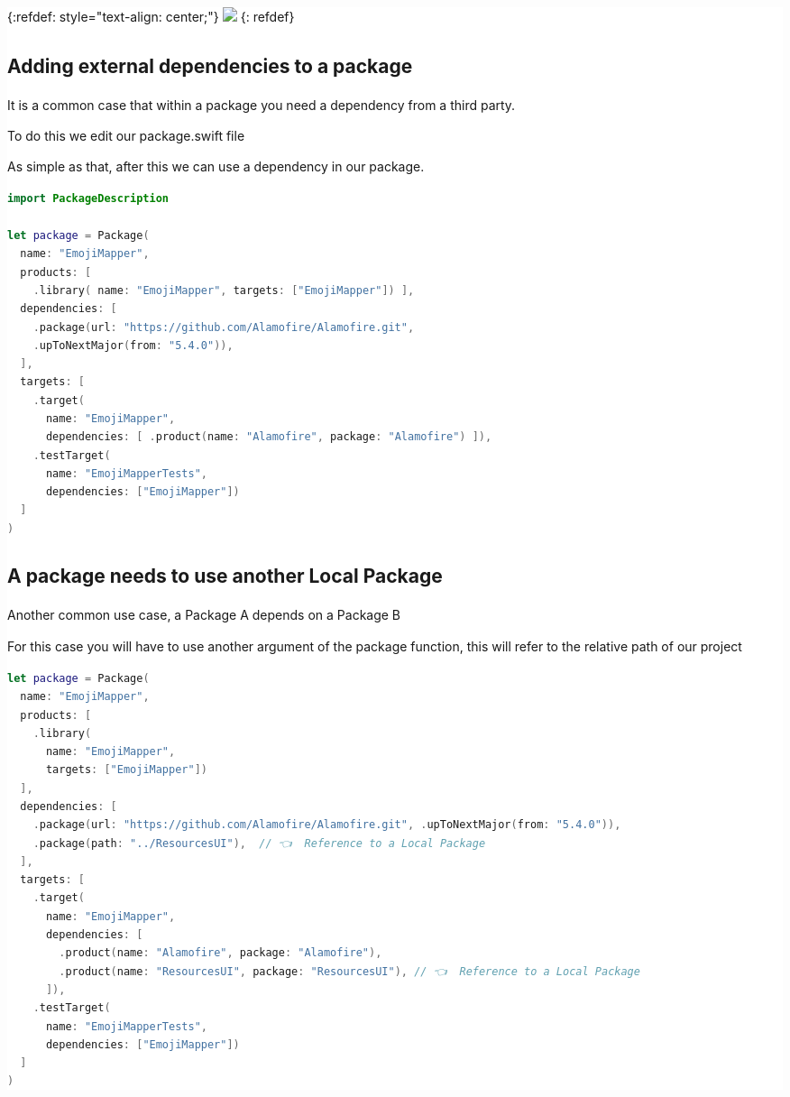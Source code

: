 {:refdef: style="text-align: center;"}
<img src="{{ site.url }}/assets/posts/2021-08-25-local-packages-swift-package-manager/009.png">
{: refdef}


## Adding external dependencies to a package
It is a common case that within a package you need a dependency from a third party.

To do this we edit our package.swift file

As simple as that, after this we can use a dependency in our package.

```swift 
import PackageDescription

let package = Package(
  name: "EmojiMapper",
  products: [
    .library( name: "EmojiMapper", targets: ["EmojiMapper"]) ],
  dependencies: [
    .package(url: "https://github.com/Alamofire/Alamofire.git", 
    .upToNextMajor(from: "5.4.0")),
  ],
  targets: [
    .target(
      name: "EmojiMapper",
      dependencies: [ .product(name: "Alamofire", package: "Alamofire") ]),
    .testTarget(
      name: "EmojiMapperTests", 
      dependencies: ["EmojiMapper"])
  ]
)
```

## A package needs to use another Local Package
Another common use case, a Package A depends on a Package B

For this case you will have to use another argument of the package function, this will refer to the relative path of our project

```swift 
let package = Package(
  name: "EmojiMapper",
  products: [
    .library(
      name: "EmojiMapper",
      targets: ["EmojiMapper"])
  ],
  dependencies: [
    .package(url: "https://github.com/Alamofire/Alamofire.git", .upToNextMajor(from: "5.4.0")),
    .package(path: "../ResourcesUI"),  // 👈  Reference to a Local Package
  ],
  targets: [
    .target(
      name: "EmojiMapper",
      dependencies: [
        .product(name: "Alamofire", package: "Alamofire"),
        .product(name: "ResourcesUI", package: "ResourcesUI"), // 👈  Reference to a Local Package
      ]),
    .testTarget(
      name: "EmojiMapperTests",
      dependencies: ["EmojiMapper"])
  ]
)
```
